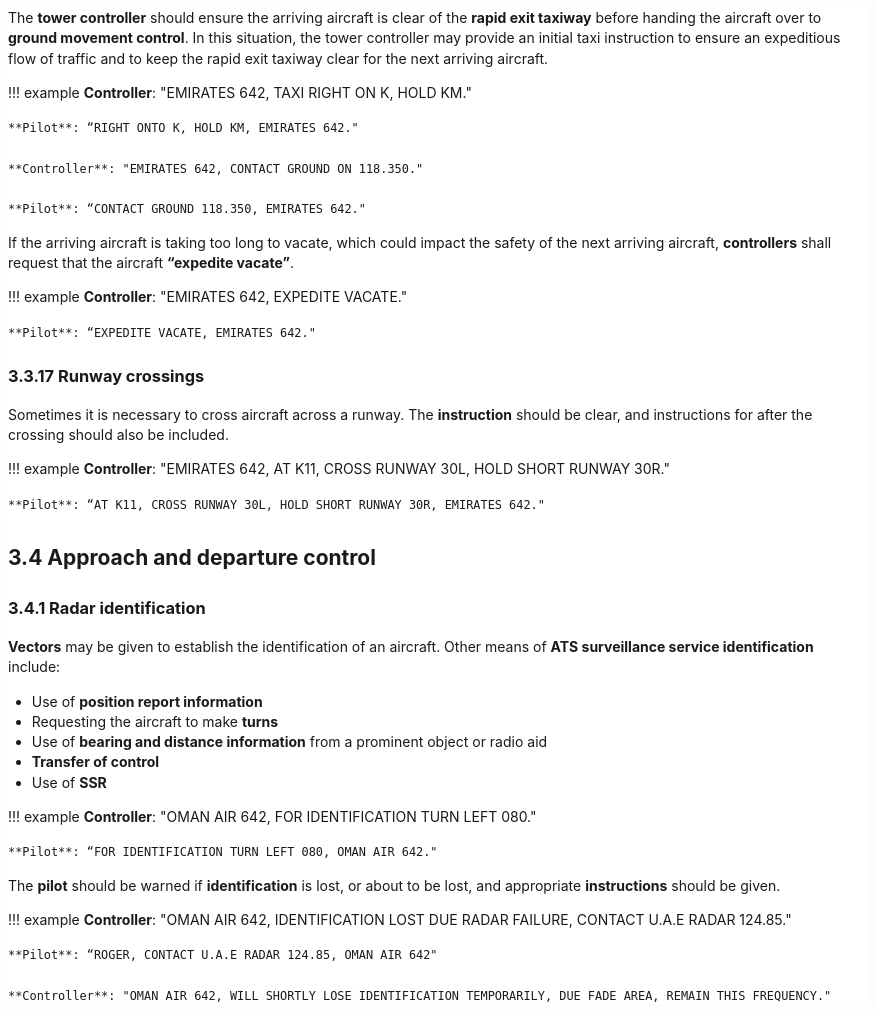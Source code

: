 The **tower controller** should ensure the arriving aircraft is clear of the **rapid exit taxiway** before handing the aircraft over to **ground movement control**. In this situation, the tower controller may provide an initial taxi instruction to ensure an expeditious flow of traffic and to keep the rapid exit taxiway clear for the next arriving aircraft.  

!!! example
    **Controller**: "EMIRATES 642, TAXI RIGHT ON K, HOLD KM."

    **Pilot**: “RIGHT ONTO K, HOLD KM, EMIRATES 642."

    **Controller**: "EMIRATES 642, CONTACT GROUND ON 118.350."

    **Pilot**: “CONTACT GROUND 118.350, EMIRATES 642."

If the arriving aircraft is taking too long to vacate, which could impact the safety of the next arriving aircraft, **controllers** shall request that the aircraft **“expedite vacate”**.  

!!! example
    **Controller**: "EMIRATES 642, EXPEDITE VACATE."

    **Pilot**: “EXPEDITE VACATE, EMIRATES 642."

### 3.3.17 Runway crossings
Sometimes it is necessary to cross aircraft across a runway. The **instruction** should be clear, and instructions for after the crossing should also be included.  

!!! example
    **Controller**: "EMIRATES 642, AT K11, CROSS RUNWAY 30L, HOLD SHORT RUNWAY 30R."

    **Pilot**: “AT K11, CROSS RUNWAY 30L, HOLD SHORT RUNWAY 30R, EMIRATES 642."

## 3.4 Approach and departure control
### 3.4.1 Radar identification
**Vectors** may be given to establish the identification of an aircraft. Other means of **ATS surveillance service identification** include:  

- Use of **position report information**  
- Requesting the aircraft to make **turns**  
- Use of **bearing and distance information** from a prominent object or radio aid  
- **Transfer of control**  
- Use of **SSR**  

!!! example
    **Controller**: "OMAN AIR 642, FOR IDENTIFICATION TURN LEFT 080."

    **Pilot**: “FOR IDENTIFICATION TURN LEFT 080, OMAN AIR 642."

The **pilot** should be warned if **identification** is lost, or about to be lost, and appropriate **instructions** should be given.  

!!! example
    **Controller**: "OMAN AIR 642, IDENTIFICATION LOST DUE RADAR FAILURE, CONTACT U.A.E RADAR 124.85."

    **Pilot**: “ROGER, CONTACT U.A.E RADAR 124.85, OMAN AIR 642"

    **Controller**: "OMAN AIR 642, WILL SHORTLY LOSE IDENTIFICATION TEMPORARILY, DUE FADE AREA, REMAIN THIS FREQUENCY."
